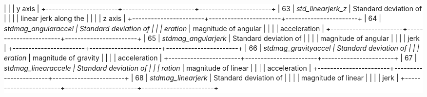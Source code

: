 |                       |                       | y axis                |
+-----------------------+-----------------------+-----------------------+
| 63                    | *std\_linearjerk\_z*  | Standard deviation of |
|                       |                       | linear jerk along the |
|                       |                       | z axis                |
+-----------------------+-----------------------+-----------------------+
| 64                    | *stdmag\_angularaccel | Standard deviation of |
|                       | eration*              | magnitude of angular  |
|                       |                       | acceleration          |
+-----------------------+-----------------------+-----------------------+
| 65                    | *stdmag\_angularjerk* | Standard deviation of |
|                       |                       | magnitude of angular  |
|                       |                       | jerk                  |
+-----------------------+-----------------------+-----------------------+
| 66                    | *stdmag\_gravityaccel | Standard deviation of |
|                       | eration*              | magnitude of gravity  |
|                       |                       | acceleration          |
+-----------------------+-----------------------+-----------------------+
| 67                    | *stdmag\_linearaccele | Standard deviation of |
|                       | ration*               | magnitude of linear   |
|                       |                       | acceleration          |
+-----------------------+-----------------------+-----------------------+
| 68                    | *stdmag\_linearjerk*  | Standard deviation of |
|                       |                       | magnitude of linear   |
|                       |                       | jerk                  |
+-----------------------+-----------------------+-----------------------+

[^1]: It is unclear whether this was an oversight or intentional. If the
    latter, the core reason is not specified as far as the author of
    this document is aware of.

  [here]: http://archive.ics.uci.edu/ml/datasets/Human+Activity+Recognition+Using+Smartphones

